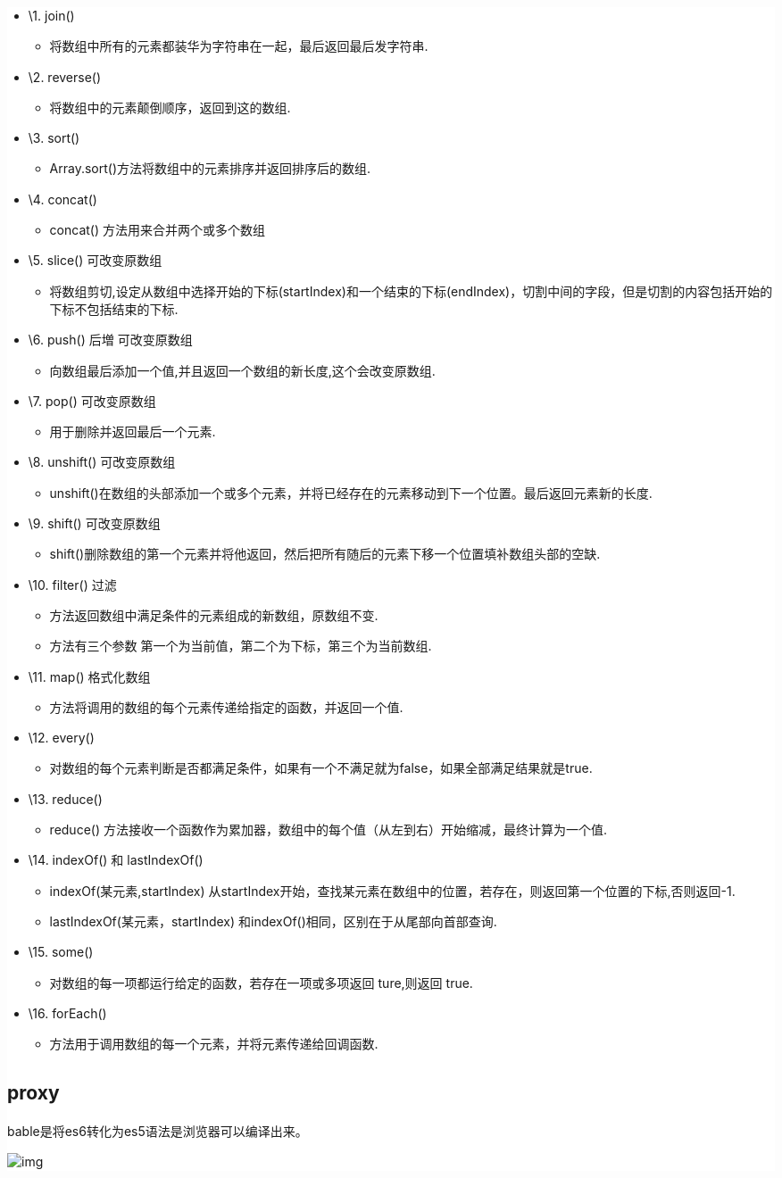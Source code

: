 - \1. join()
  - 将数组中所有的元素都装华为字符串在一起，最后返回最后发字符串.

- \2. reverse()
  - 将数组中的元素颠倒顺序，返回到这的数组.

- \3. sort()
  - Array.sort()方法将数组中的元素排序并返回排序后的数组.

- \4. concat()
  - concat() 方法用来合并两个或多个数组

- \5. slice() 可改变原数组
  - 将数组剪切,设定从数组中选择开始的下标(startIndex)和一个结束的下标(endIndex)，切割中间的字段，但是切割的内容包括开始的下标不包括结束的下标.

- \6. push() 后増 可改变原数组
  - 向数组最后添加一个值,并且返回一个数组的新长度,这个会改变原数组.

- \7. pop() 可改变原数组
  - 用于删除并返回最后一个元素.

- \8. unshift() 可改变原数组
  - unshift()在数组的头部添加一个或多个元素，并将已经存在的元素移动到下一个位置。最后返回元素新的长度.

- \9. shift() 可改变原数组
  - shift()删除数组的第一个元素并将他返回，然后把所有随后的元素下移一个位置填补数组头部的空缺.

- \10. filter() 过滤

  - 方法返回数组中满足条件的元素组成的新数组，原数组不变.

  - 方法有三个参数 第一个为当前值，第二个为下标，第三个为当前数组.

- \11. map() 格式化数组
  - 方法将调用的数组的每个元素传递给指定的函数，并返回一个值.

- \12. every()
  - 对数组的每个元素判断是否都满足条件，如果有一个不满足就为false，如果全部满足结果就是true.

- \13. reduce()
  - reduce() 方法接收一个函数作为累加器，数组中的每个值（从左到右）开始缩减，最终计算为一个值.

- \14. indexOf() 和 lastIndexOf()

  - indexOf(某元素,startIndex) 从startIndex开始，查找某元素在数组中的位置，若存在，则返回第一个位置的下标,否则返回-1.

  - lastIndexOf(某元素，startIndex) 和indexOf()相同，区别在于从尾部向首部查询.

- \15.  some()
  - 对数组的每一项都运行给定的函数，若存在一项或多项返回 ture,则返回 true.

- \16. forEach()
  - 方法用于调用数组的每一个元素，并将元素传递给回调函数.

## proxy

bable是将es6转化为es5语法是浏览器可以编译出来。

![img](https://api2.mubu.com/v3/document_image/9234b343-9e03-441d-86d5-156889bfbd84-22187535.jpg)
